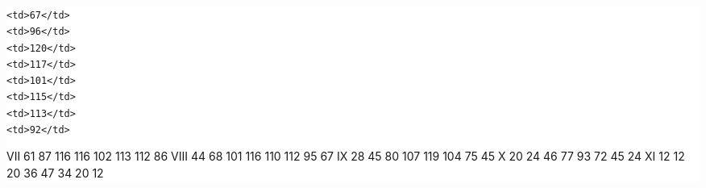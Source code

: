     <td>67</td>
    <td>96</td>
    <td>120</td>
    <td>117</td>
    <td>101</td>
    <td>115</td>
    <td>113</td>
    <td>92</td>
  </tr>
  <tr>
    <td>VII</td>
    <td>61</td>
    <td>87</td>
    <td>116</td>
    <td>116</td>
    <td>102</td>
    <td>113</td>
    <td>112</td>
    <td>86</td>
  </tr>
  <tr>
    <td>VIII</td>
    <td>44</td>
    <td>68</td>
    <td>101</td>
    <td>116</td>
    <td>110</td>
    <td>112</td>
    <td>95</td>
    <td>67</td>
  </tr>
  <tr>
    <td>IX</td>
    <td>28</td>
    <td>45</td>
    <td>80</td>
    <td>107</td>
    <td>119</td>
    <td>104</td>
    <td>75</td>
    <td>45</td>
  </tr>
  <tr>
    <td>X</td>
    <td>20</td>
    <td>24</td>
    <td>46</td>
    <td>77</td>
    <td>93</td>
    <td>72</td>
    <td>45</td>
    <td>24</td>
  </tr>
  <tr>
    <td>XI</td>
    <td>12</td>
    <td>12</td>
    <td>20</td>
    <td>36</td>
    <td>47</td>
    <td>34</td>
    <td>20</td>
    <td>12</td>
  </tr>